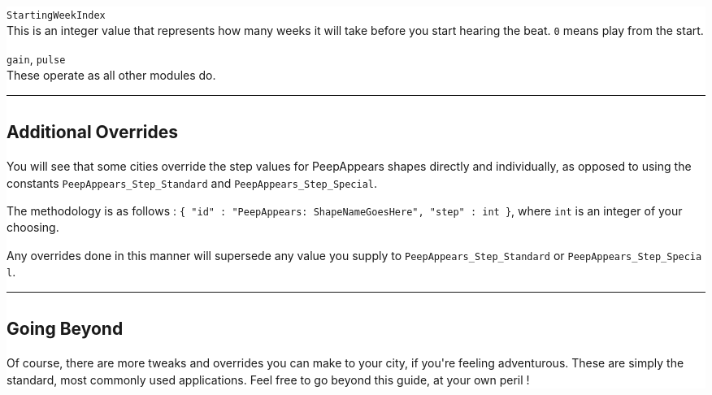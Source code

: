 `StartingWeekIndex`  
This is an integer value that represents how many weeks it will take before you start hearing the beat. `0` means play from the start.  
   
`gain`, `pulse`   
These operate as all other modules do.  

- - - -

## Additional Overrides

You will see that some cities override the step values for PeepAppears shapes directly and individually, as opposed to using the constants `PeepAppears_Step_Standard` and `PeepAppears_Step_Special`.

The methodology is as follows :
`{ "id"	: "PeepAppears: ShapeNameGoesHere", "step" : int }`, where `int` is an integer of your choosing.

Any overrides done in this manner will supersede any value you supply to `PeepAppears_Step_Standard`  or `PeepAppears_Step_Special`.

- - - -

## Going Beyond
Of course, there are more tweaks and overrides you can make to your city, if you're feeling adventurous. These are simply the standard, most commonly used applications. Feel free to go beyond this guide, at your own peril !
